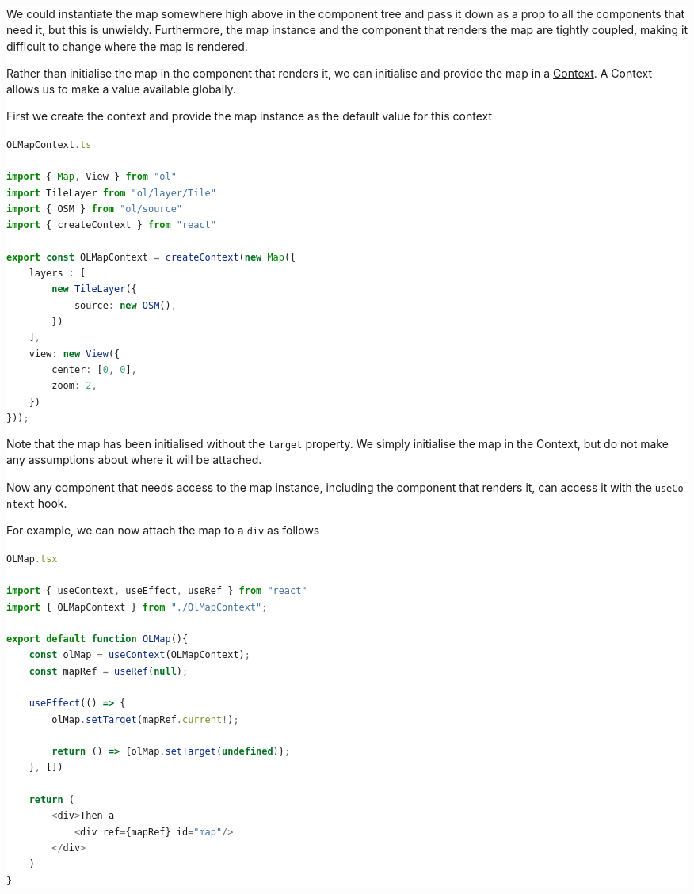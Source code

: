 We could instantiate the map somewhere high above in the component tree and pass it down as a prop to all the components that need it, but this is unwieldy. Furthermore, the map instance and the component that renders the map are tightly coupled, making it difficult to change where the map is rendered.

Rather than initialise the map in the component that renders it, we can initialise and provide the map in a [Context](https://react.dev/learn/passing-data-deeply-with-context).  A Context allows us to make a value available globally.

First we create the context and provide the map instance as the default value for this context

```ts
OLMapContext.ts

import { Map, View } from "ol"
import TileLayer from "ol/layer/Tile"
import { OSM } from "ol/source"
import { createContext } from "react"

export const OLMapContext = createContext(new Map({
    layers : [
        new TileLayer({
            source: new OSM(),
        })
    ],
    view: new View({
        center: [0, 0],
        zoom: 2,
    })
}));
```

Note that the map has been initialised without the `target` property. We simply initialise the map in the Context, but do not make any assumptions about where it will be attached.

Now any component that needs access to the map instance, including the component that renders it, can access it with the `useContext` hook.

For example, we can now attach the map to a `div` as follows

```ts
OLMap.tsx

import { useContext, useEffect, useRef } from "react"
import { OLMapContext } from "./OlMapContext";

export default function OLMap(){
    const olMap = useContext(OLMapContext);
    const mapRef = useRef(null);

    useEffect(() => {
        olMap.setTarget(mapRef.current!);

        return () => {olMap.setTarget(undefined)};
    }, [])

    return (
        <div>Then a
            <div ref={mapRef} id="map"/>
        </div>
    )
}
```
